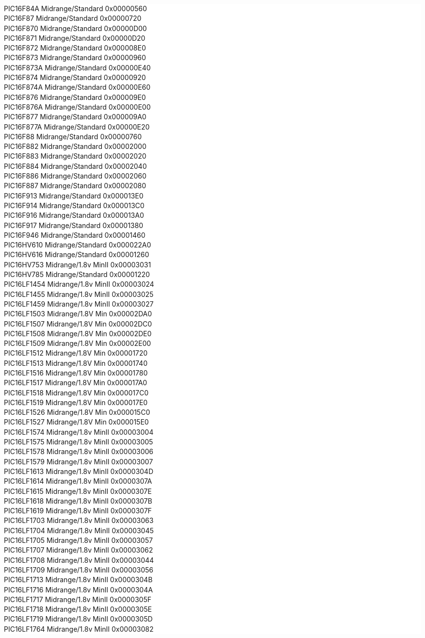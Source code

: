 PIC16F84A               Midrange/Standard           0x00000560   
PIC16F87                Midrange/Standard           0x00000720   
PIC16F870               Midrange/Standard           0x00000D00   
PIC16F871               Midrange/Standard           0x00000D20   
PIC16F872               Midrange/Standard           0x000008E0   
PIC16F873               Midrange/Standard           0x00000960   
PIC16F873A              Midrange/Standard           0x00000E40   
PIC16F874               Midrange/Standard           0x00000920   
PIC16F874A              Midrange/Standard           0x00000E60   
PIC16F876               Midrange/Standard           0x000009E0   
PIC16F876A              Midrange/Standard           0x00000E00   
PIC16F877               Midrange/Standard           0x000009A0   
PIC16F877A              Midrange/Standard           0x00000E20   
PIC16F88                Midrange/Standard           0x00000760   
PIC16F882               Midrange/Standard           0x00002000   
PIC16F883               Midrange/Standard           0x00002020   
PIC16F884               Midrange/Standard           0x00002040   
PIC16F886               Midrange/Standard           0x00002060   
PIC16F887               Midrange/Standard           0x00002080   
PIC16F913               Midrange/Standard           0x000013E0   
PIC16F914               Midrange/Standard           0x000013C0   
PIC16F916               Midrange/Standard           0x000013A0   
PIC16F917               Midrange/Standard           0x00001380   
PIC16F946               Midrange/Standard           0x00001460   
PIC16HV610              Midrange/Standard           0x000022A0   
PIC16HV616              Midrange/Standard           0x00001260   
PIC16HV753              Midrange/1.8v MinII         0x00003031   
PIC16HV785              Midrange/Standard           0x00001220   
PIC16LF1454             Midrange/1.8v MinII         0x00003024   
PIC16LF1455             Midrange/1.8v MinII         0x00003025   
PIC16LF1459             Midrange/1.8v MinII         0x00003027   
PIC16LF1503             Midrange/1.8V Min           0x00002DA0   
PIC16LF1507             Midrange/1.8V Min           0x00002DC0   
PIC16LF1508             Midrange/1.8V Min           0x00002DE0   
PIC16LF1509             Midrange/1.8V Min           0x00002E00   
PIC16LF1512             Midrange/1.8V Min           0x00001720   
PIC16LF1513             Midrange/1.8V Min           0x00001740   
PIC16LF1516             Midrange/1.8V Min           0x00001780   
PIC16LF1517             Midrange/1.8V Min           0x000017A0   
PIC16LF1518             Midrange/1.8V Min           0x000017C0   
PIC16LF1519             Midrange/1.8V Min           0x000017E0   
PIC16LF1526             Midrange/1.8V Min           0x000015C0   
PIC16LF1527             Midrange/1.8V Min           0x000015E0   
PIC16LF1574             Midrange/1.8v MinII         0x00003004   
PIC16LF1575             Midrange/1.8v MinII         0x00003005   
PIC16LF1578             Midrange/1.8v MinII         0x00003006   
PIC16LF1579             Midrange/1.8v MinII         0x00003007   
PIC16LF1613             Midrange/1.8v MinII         0x0000304D   
PIC16LF1614             Midrange/1.8v MinII         0x0000307A   
PIC16LF1615             Midrange/1.8v MinII         0x0000307E   
PIC16LF1618             Midrange/1.8v MinII         0x0000307B   
PIC16LF1619             Midrange/1.8v MinII         0x0000307F   
PIC16LF1703             Midrange/1.8v MinII         0x00003063   
PIC16LF1704             Midrange/1.8v MinII         0x00003045   
PIC16LF1705             Midrange/1.8v MinII         0x00003057   
PIC16LF1707             Midrange/1.8v MinII         0x00003062   
PIC16LF1708             Midrange/1.8v MinII         0x00003044   
PIC16LF1709             Midrange/1.8v MinII         0x00003056   
PIC16LF1713             Midrange/1.8v MinII         0x0000304B   
PIC16LF1716             Midrange/1.8v MinII         0x0000304A   
PIC16LF1717             Midrange/1.8v MinII         0x0000305F   
PIC16LF1718             Midrange/1.8v MinII         0x0000305E   
PIC16LF1719             Midrange/1.8v MinII         0x0000305D   
PIC16LF1764             Midrange/1.8v MinII         0x00003082   